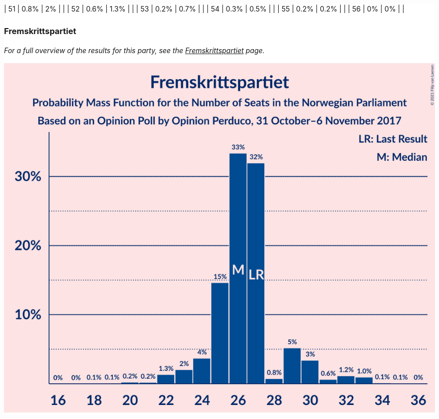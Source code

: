 | 51 | 0.8% | 2% |  |
| 52 | 0.6% | 1.3% |  |
| 53 | 0.2% | 0.7% |  |
| 54 | 0.3% | 0.5% |  |
| 55 | 0.2% | 0.2% |  |
| 56 | 0% | 0% |  |

### Fremskrittspartiet

*For a full overview of the results for this party, see the [Fremskrittspartiet](party-fremskrittspartiet.html) page.*

![Graph with seats probability mass function not yet produced](2017-11-06-OpinionPerduco-seats-pmf-fremskrittspartiet.png "Seats Probability Mass Function")
